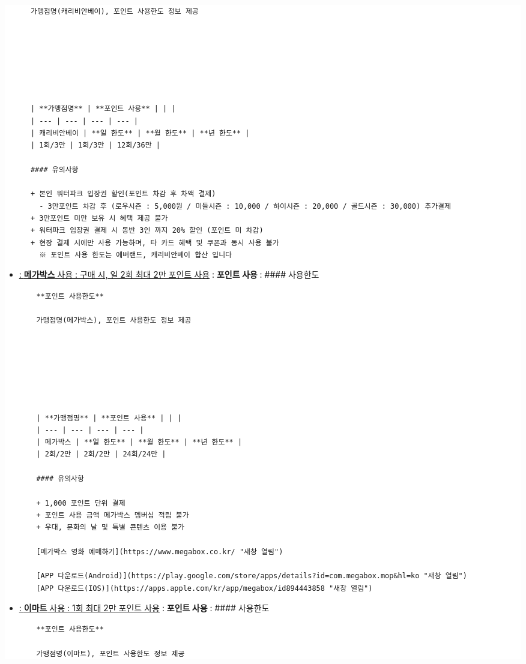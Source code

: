           가맹점명(캐리비안베이), 포인트 사용한도 정보 제공







          | **가맹점명** | **포인트 사용** | | |
          | --- | --- | --- | --- |
          | 캐리비안베이 | **일 한도** | **월 한도** | **년 한도** |
          | 1회/3만 | 1회/3만 | 12회/36만 |

          #### 유의사항

          + 본인 워터파크 입장권 할인(포인트 차감 후 차액 결제)  
            - 3만포인트 차감 후 (로우시즌 : 5,000원 / 미들시즌 : 10,000 / 하이시즌 : 20,000 / 골드시즌 : 30,000) 추가결제
          + 3만포인트 미만 보유 시 혜택 제공 불가
          + 워터파크 입장권 결제 시 동반 3인 까지 20% 할인 (포인트 미 차감)
          + 현장 결제 시에만 사용 가능하며, 타 카드 혜택 및 쿠폰과 동시 사용 불가  
            ※ 포인트 사용 한도는 에버랜드, 캐리비안베이 합산 입니다
* [: **메가박스** 사용 : 구매 시, 일 2회 최대 2만 포인트 사용](# "상세보기")
  :   **포인트 사용**
      :   #### 사용한도

          **포인트 사용한도**

          가맹점명(메가박스), 포인트 사용한도 정보 제공







          | **가맹점명** | **포인트 사용** | | |
          | --- | --- | --- | --- |
          | 메가박스 | **일 한도** | **월 한도** | **년 한도** |
          | 2회/2만 | 2회/2만 | 24회/24만 |

          #### 유의사항

          + 1,000 포인트 단위 결제
          + 포인트 사용 금액 메가박스 멤버십 적립 불가
          + 우대, 문화의 날 및 특별 콘텐츠 이용 불가

          [메가박스 영화 예매하기](https://www.megabox.co.kr/ "새창 열림")

          [APP 다운로드(Android)](https://play.google.com/store/apps/details?id=com.megabox.mop&hl=ko "새창 열림")
          [APP 다운로드(IOS)](https://apps.apple.com/kr/app/megabox/id894443858 "새창 열림")
* [: **이마트** 사용 : 1회 최대 2만 포인트 사용](# "상세보기")
  :   **포인트 사용**
      :   #### 사용한도

          **포인트 사용한도**

          가맹점명(이마트), 포인트 사용한도 정보 제공


